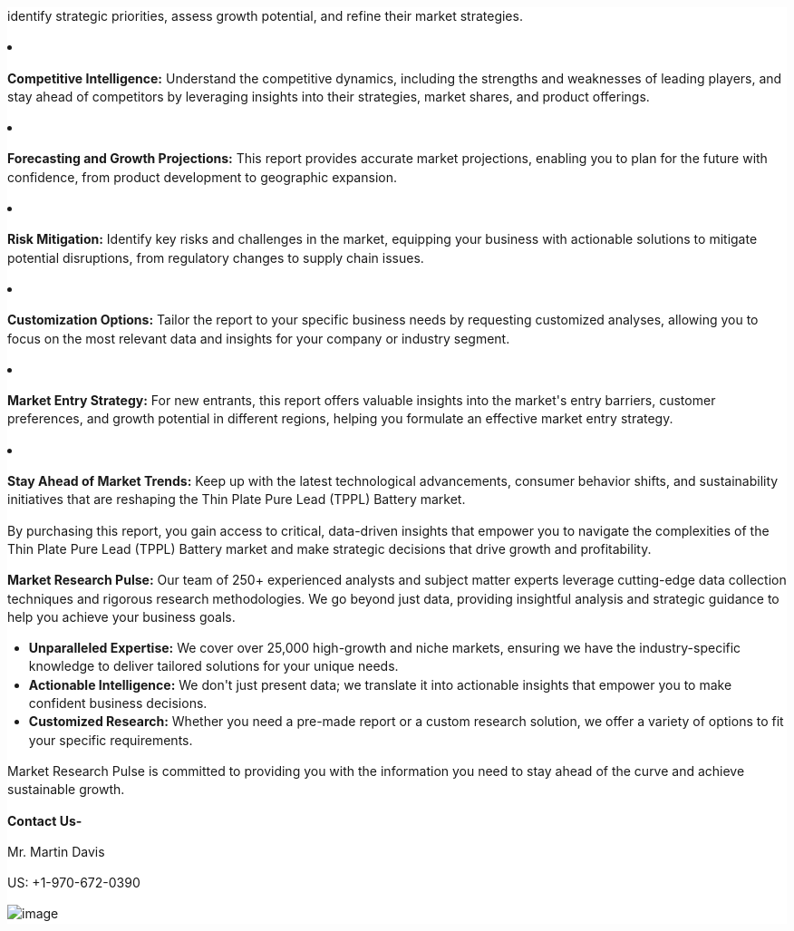 identify strategic priorities, assess growth potential, and refine their market strategies.</p></li><li><p><strong>Competitive Intelligence:</strong> Understand the competitive dynamics, including the strengths and weaknesses of leading players, and stay ahead of competitors by leveraging insights into their strategies, market shares, and product offerings.</p></li><li><p><strong>Forecasting and Growth Projections:</strong> This report provides accurate market projections, enabling you to plan for the future with confidence, from product development to geographic expansion.</p></li><li><p><strong>Risk Mitigation:</strong> Identify key risks and challenges in the market, equipping your business with actionable solutions to mitigate potential disruptions, from regulatory changes to supply chain issues.</p></li><li><p><strong>Customization Options:</strong> Tailor the report to your specific business needs by requesting customized analyses, allowing you to focus on the most relevant data and insights for your company or industry segment.</p></li><li><p><strong>Market Entry Strategy:</strong> For new entrants, this report offers valuable insights into the market's entry barriers, customer preferences, and growth potential in different regions, helping you formulate an effective market entry strategy.</p></li><li><p><strong>Stay Ahead of Market Trends:</strong> Keep up with the latest technological advancements, consumer behavior shifts, and sustainability initiatives that are reshaping the Thin Plate Pure Lead (TPPL) Battery market.</p></li></ol><p>By purchasing this report, you gain access to critical, data-driven insights that empower you to navigate the complexities of the Thin Plate Pure Lead (TPPL) Battery market and make strategic decisions that drive growth and profitability.</p><p><strong>Market Research Pulse:</strong>&nbsp;Our team of 250+ experienced analysts and subject matter experts leverage cutting-edge data collection techniques and rigorous research methodologies. We go beyond just data, providing insightful analysis and strategic guidance to help you achieve your business goals.</p><ul><li><strong>Unparalleled Expertise:</strong>&nbsp;We cover over 25,000 high-growth and niche markets, ensuring we have the industry-specific knowledge to deliver tailored solutions for your unique needs.</li><li><strong>Actionable Intelligence:</strong>&nbsp;We don't just present data; we translate it into actionable insights that empower you to make confident business decisions.</li><li><strong>Customized Research:</strong>&nbsp;Whether you need a pre-made report or a custom research solution, we offer a variety of options to fit your specific requirements.</li></ul><p>Market Research Pulse is committed to providing you with the information you need to stay ahead of the curve and achieve sustainable growth.</p><p><strong>Contact Us-</strong></p><p>Mr. Martin Davis</p><p>US: +1-970-672-0390</p>
![image](https://github.com/user-attachments/assets/b5ebf040-37bb-49ce-9e4e-5839c4c3221c)
